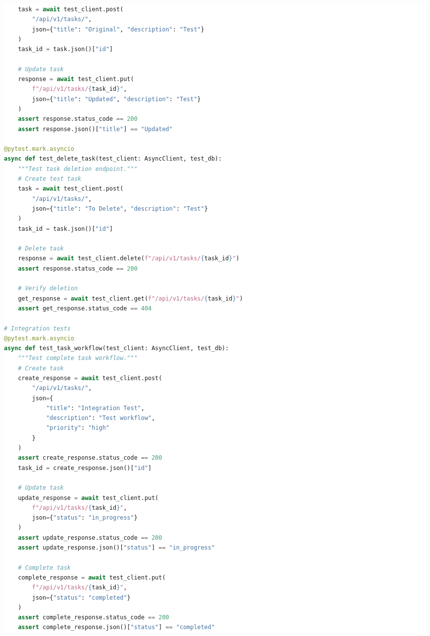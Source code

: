 ```python
    task = await test_client.post(
        "/api/v1/tasks/",
        json={"title": "Original", "description": "Test"}
    )
    task_id = task.json()["id"]
    
    # Update task
    response = await test_client.put(
        f"/api/v1/tasks/{task_id}",
        json={"title": "Updated", "description": "Test"}
    )
    assert response.status_code == 200
    assert response.json()["title"] == "Updated"

@pytest.mark.asyncio
async def test_delete_task(test_client: AsyncClient, test_db):
    """Test task deletion endpoint."""
    # Create test task
    task = await test_client.post(
        "/api/v1/tasks/",
        json={"title": "To Delete", "description": "Test"}
    )
    task_id = task.json()["id"]
    
    # Delete task
    response = await test_client.delete(f"/api/v1/tasks/{task_id}")
    assert response.status_code == 200
    
    # Verify deletion
    get_response = await test_client.get(f"/api/v1/tasks/{task_id}")
    assert get_response.status_code == 404

# Integration tests
@pytest.mark.asyncio
async def test_task_workflow(test_client: AsyncClient, test_db):
    """Test complete task workflow."""
    # Create task
    create_response = await test_client.post(
        "/api/v1/tasks/",
        json={
            "title": "Integration Test",
            "description": "Test workflow",
            "priority": "high"
        }
    )
    assert create_response.status_code == 200
    task_id = create_response.json()["id"]
    
    # Update task
    update_response = await test_client.put(
        f"/api/v1/tasks/{task_id}",
        json={"status": "in_progress"}
    )
    assert update_response.status_code == 200
    assert update_response.json()["status"] == "in_progress"
    
    # Complete task
    complete_response = await test_client.put(
        f"/api/v1/tasks/{task_id}",
        json={"status": "completed"}
    )
    assert complete_response.status_code == 200
    assert complete_response.json()["status"] == "completed"
```